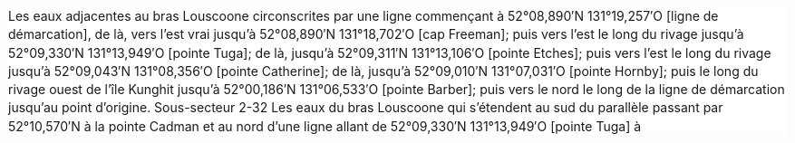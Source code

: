 </tr>
<tr>
<td>Les eaux adjacentes au bras Louscoone circonscrites par une ligne</td>
</tr>
<tr>
<td>commençant à</td>
<td>52°08,890′N</td>
<td>131°19,257′O</td>
<td>[ligne de démarcation],</td>
</tr>
<tr>
<td>de là, vers l’est vrai jusqu’à</td>
<td>52°08,890′N</td>
<td>131°18,702′O</td>
<td>[cap Freeman];</td>
</tr>
<tr>
<td>puis vers l’est le long du rivage jusqu’à</td>
<td>52°09,330′N</td>
<td>131°13,949′O</td>
<td>[pointe Tuga];</td>
</tr>
<tr>
<td>de là, jusqu’à</td>
<td>52°09,311′N</td>
<td>131°13,106′O</td>
<td>[pointe Etches];</td>
</tr>
<tr>
<td>puis vers l’est le long du rivage jusqu’à</td>
<td>52°09,043′N</td>
<td>131°08,356′O</td>
<td>[pointe Catherine];</td>
</tr>
<tr>
<td>de là, jusqu’à</td>
<td>52°09,010′N</td>
<td>131°07,031′O</td>
<td>[pointe Hornby];</td>
</tr>
<tr>
<td>puis le long du rivage ouest de l’île Kunghit jusqu’à</td>
<td>52°00,186′N</td>
<td>131°06,533′O</td>
<td>[pointe Barber];</td>
</tr>
<tr>
<td>puis vers le nord le long de la ligne de démarcation jusqu’au point d’origine.</td>
</tr>
<tr>
<td>Sous-secteur 2-32</td>
</tr>
<tr>
<td>Les eaux du bras Louscoone qui s’étendent au sud du parallèle passant par 52°10,570′N à la pointe Cadman et au nord d’une ligne</td>
</tr>
<tr>
<td>allant de</td>
<td>52°09,330′N</td>
<td>131°13,949′O</td>
<td>[pointe Tuga]</td>
</tr>
<tr>
<td>à</td>
